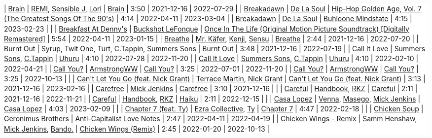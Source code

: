 | [Brain](https://open.spotify.com/track/3xD9KPvIfr5YxcJw5XaXvf) | [REMI](https://open.spotify.com/artist/5t69dnux4K2vcJO4VjS39q), [Sensible J](https://open.spotify.com/artist/1UdDg4tjgYWO4MHzvrgT2U), [Lori](https://open.spotify.com/artist/3NTT4t9lNkD2dphAGHMIqO) | [Brain](https://open.spotify.com/album/5y8tNprFrcaQftlvVWBrW5) | 3:50 | 2021-12-16 | 2022-07-29 |
| [Breakadawn](https://open.spotify.com/track/3vYxoh9Y7L5Tdr0mhaAaUu) | [De La Soul](https://open.spotify.com/artist/1Z8ODXyhEBi3WynYw0Rya6) | [Hip\-Hop Golden Age, Vol\. 7 \(The Greatest Songs Of The 90's\)](https://open.spotify.com/album/2oPqwIxdndHglrvfUytp5J) | 4:14 | 2022-04-11 | 2023-03-04 |
| [Breakadawn](https://open.spotify.com/track/2WyLyygONxNBVtXCRLMjFY) | [De La Soul](https://open.spotify.com/artist/1Z8ODXyhEBi3WynYw0Rya6) | [Buhloone Mindstate](https://open.spotify.com/album/4ajtfXfaqumfNlJDTVjhOd) | 4:15 | 2023-02-23 |  |
| [Breakfast At Denny's](https://open.spotify.com/track/7uLrf2TyeptKCxsAVRIsXi) | [Buckshot LeFonque](https://open.spotify.com/artist/1wbW8PchZM0iSKq1V8HsRF) | [Once In The Life \(Original Motion Picture Soundtrack\) \[Digitally Remastered\]](https://open.spotify.com/album/1OZ06WuBDhR2fS4r5huztx) | 5:54 | 2022-04-11 | 2023-01-15 |
| [Breathe](https://open.spotify.com/track/4rcPzQInR0HHyrTtppZT9m) | [Mr\. Käfer](https://open.spotify.com/artist/79U1adgS3jIlP28wwMHqGJ), [Kenji](https://open.spotify.com/artist/0gTS8sJlDKbTy0QMrUGPa1), [Sensu](https://open.spotify.com/artist/2M1q7ehfvnknG9hllVob7I) | [Breathe](https://open.spotify.com/album/6CZYQlWllW1jJkNvrRxJXy) | 2:44 | 2021-12-16 | 2022-07-20 |
| [Burnt Out](https://open.spotify.com/track/4meQGI49dD8lCvG0PGckdO) | [Syrup](https://open.spotify.com/artist/3F4JEfklypM9dhsSZmXJGc), [Twit One](https://open.spotify.com/artist/38OPqGlHHCPAsL87VM10Su), [Turt](https://open.spotify.com/artist/0VkwWpbd5pxXBYZu3ns9N0), [C.Tappin](https://open.spotify.com/artist/09cx9hVWTix2e9uCcBXeds), [Summers Sons](https://open.spotify.com/artist/6dX4na3KWr3yMTLU4l1W7z) | [Burnt Out](https://open.spotify.com/album/3YwrbLpDkvMOMbWmbkg1B2) | 3:48 | 2021-12-16 | 2022-07-19 |
| [Call It Love](https://open.spotify.com/track/4ZalRYliRkMK6P7Xo7bSEc) | [Summers Sons](https://open.spotify.com/artist/6dX4na3KWr3yMTLU4l1W7z), [C.Tappin](https://open.spotify.com/artist/09cx9hVWTix2e9uCcBXeds) | [Uhuru](https://open.spotify.com/album/0HBLtfPhstqXgXl2Edirtt) | 4:10 | 2022-07-28 | 2022-11-20 |
| [Call It Love](https://open.spotify.com/track/6cvRExXuoNwkDhj5y9ruAv) | [Summers Sons](https://open.spotify.com/artist/6dX4na3KWr3yMTLU4l1W7z), [C.Tappin](https://open.spotify.com/artist/09cx9hVWTix2e9uCcBXeds) | [Uhuru](https://open.spotify.com/album/6PThy2RUruwnOzpmvmoIWw) | 4:10 | 2022-02-10 | 2022-04-21 |
| [Call You?](https://open.spotify.com/track/0bDADD8PQbnPwLJdxoIGEf) | [ArmstrongWW](https://open.spotify.com/artist/6mlFpVUy70axjkS4iOZlPn) | [Call You?](https://open.spotify.com/album/3pm6aP5PohCYtol3lAhN8M) | 3:25 | 2022-07-01 | 2022-11-20 |
| [Call You?](https://open.spotify.com/track/6FyDzOGcMClZZylQ44JQWl) | [ArmstrongWW](https://open.spotify.com/artist/6mlFpVUy70axjkS4iOZlPn) | [Call You?](https://open.spotify.com/album/1lvz5NIWxdePTu1h8vhLxC) | 3:25 | 2022-10-13 |  |
| [Can't Let You Go \(feat\. Nick Grant\)](https://open.spotify.com/track/7FdPNzOaG7FnIXiFm53cq4) | [Terrace Martin](https://open.spotify.com/artist/7MNEVabc4cs19CbzAFZmXz), [Nick Grant](https://open.spotify.com/artist/2QOP6zKx1d0gGEtuuXOvJ3) | [Can't Let You Go \(feat\. Nick Grant\)](https://open.spotify.com/album/5VSqSiMz865dFXnhhj2fgj) | 3:13 | 2021-12-16 | 2023-02-16 |
| [Carefree](https://open.spotify.com/track/5CTaFr3yPs4SEtCMt70Hfv) | [Mick Jenkins](https://open.spotify.com/artist/1FvjvACFvko2Z91IvDljrx) | [Carefree](https://open.spotify.com/album/0buv8l9Y9nk9X47Hb5jooA) | 3:10 | 2021-12-16 |  |
| [Careful](https://open.spotify.com/track/5KNq33xonNuXuzGyIBvhrs) | [Handbook](https://open.spotify.com/artist/6OvOdUubb1MOOz2FtGWlHk), [RKZ](https://open.spotify.com/artist/0AMakHYrDCxR6EVvenRzlW) | [Careful](https://open.spotify.com/album/3SQQEUw8a9AR1Bt47ZO1Jg) | 2:11 | 2021-12-16 | 2022-11-21 |
| [Careful](https://open.spotify.com/track/63IDTb6NGCCQuLLsS3He3L) | [Handbook](https://open.spotify.com/artist/6OvOdUubb1MOOz2FtGWlHk), [RKZ](https://open.spotify.com/artist/0AMakHYrDCxR6EVvenRzlW) | [Haiku](https://open.spotify.com/album/1MWZAJAbKyQs3VpDromKj9) | 2:11 | 2022-12-15 |  |
| [Casa Lopez](https://open.spotify.com/track/15vePScuEPjJeOWsnNqGgo) | [Venna](https://open.spotify.com/artist/7qKJMpPZfyGHHwPgsjgFCP), [Masego](https://open.spotify.com/artist/3ycxRkcZ67ALN3GQJ57Vig), [Mick Jenkins](https://open.spotify.com/artist/1FvjvACFvko2Z91IvDljrx) | [Casa Lopez](https://open.spotify.com/album/4uvJQ9YlVz1vrmMjYO3FX9) | 4:03 | 2023-02-09 |  |
| [Chapter 7 \(feat\. Ty\)](https://open.spotify.com/track/04fnzAJxtQZFVbn8N3XrQm) | [Ezra Collective](https://open.spotify.com/artist/5BRAUN0yN8557PLRZIr02W), [Ty](https://open.spotify.com/artist/2hED6gNVoqGvmmX8i5dRoj) | [Chapter 7](https://open.spotify.com/album/0xAT19PSU54ExVPjdt2kTI) | 4:47 | 2022-02-18 |  |
| [Chicken Soup](https://open.spotify.com/track/7aFOTMJpmDiIjGemA3CkgV) | [Geronimus Brothers](https://open.spotify.com/artist/1l1pcO2W0FwNBFuoJNjtyO) | [Anti\-Capitalist Love Notes](https://open.spotify.com/album/2nDyVLM7bn1BAo51OXF02G) | 2:47 | 2022-04-11 | 2022-04-19 |
| [Chicken Wings \- Remix](https://open.spotify.com/track/0GwHL1n6fdRba5e5Vt5lnK) | [Samm Henshaw](https://open.spotify.com/artist/1Q2mS59tFYLm2KGFoCgWN4), [Mick Jenkins](https://open.spotify.com/artist/1FvjvACFvko2Z91IvDljrx), [Bando.](https://open.spotify.com/artist/5kkpDTQbRC2UCCCUhF6j90) | [Chicken Wings \(Remix\)](https://open.spotify.com/album/5XKAwSs3UlIsnkMCbD83op) | 2:45 | 2022-01-20 | 2022-10-13 |